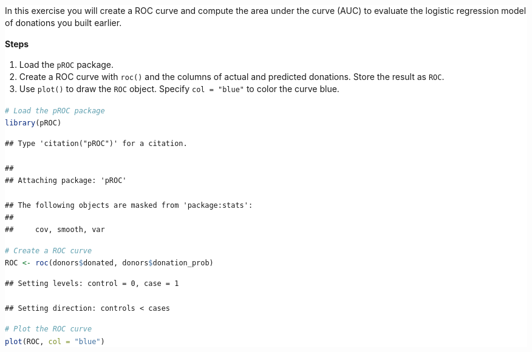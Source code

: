 In this exercise you will create a ROC curve and compute the area under
the curve (AUC) to evaluate the logistic regression model of donations
you built earlier.

**Steps**

1.  Load the `pROC` package.
2.  Create a ROC curve with `roc()` and the columns of actual and
    predicted donations. Store the result as `ROC`.
3.  Use `plot()` to draw the `ROC` object. Specify `col = "blue"` to
    color the curve blue.

``` r
# Load the pROC package
library(pROC)
```

    ## Type 'citation("pROC")' for a citation.

    ## 
    ## Attaching package: 'pROC'

    ## The following objects are masked from 'package:stats':
    ## 
    ##     cov, smooth, var

``` r
# Create a ROC curve
ROC <- roc(donors$donated, donors$donation_prob)
```

    ## Setting levels: control = 0, case = 1

    ## Setting direction: controls < cases

``` r
# Plot the ROC curve
plot(ROC, col = "blue")
```
